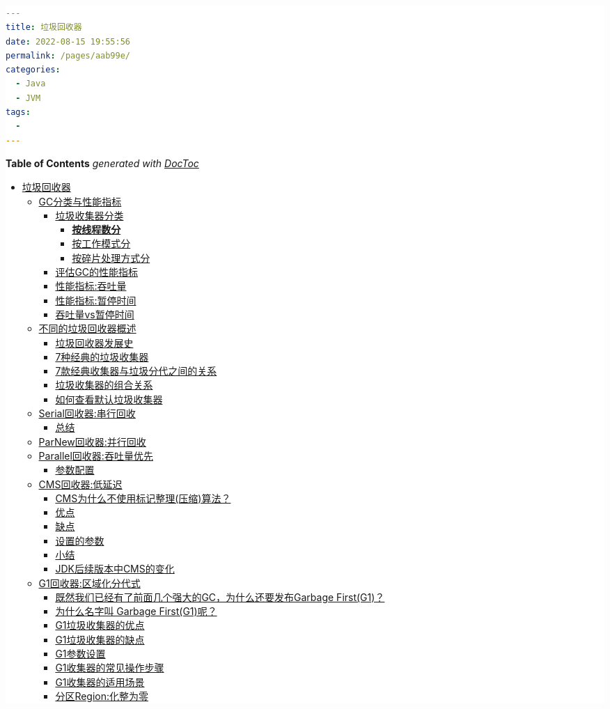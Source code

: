 ```yaml
---
title: 垃圾回收器
date: 2022-08-15 19:55:56
permalink: /pages/aab99e/
categories:
  - Java
  - JVM
tags:
  - 
---
```



**Table of Contents**  *generated with [DocToc](https://github.com/thlorenz/doctoc)*

- [垃圾回收器](#%E5%9E%83%E5%9C%BE%E5%9B%9E%E6%94%B6%E5%99%A8)
  - [GC分类与性能指标](#gc%E5%88%86%E7%B1%BB%E4%B8%8E%E6%80%A7%E8%83%BD%E6%8C%87%E6%A0%87)
    - [垃圾收集器分类](#%E5%9E%83%E5%9C%BE%E6%94%B6%E9%9B%86%E5%99%A8%E5%88%86%E7%B1%BB)
      - [**按线程数分**](#%E6%8C%89%E7%BA%BF%E7%A8%8B%E6%95%B0%E5%88%86)
      - [按工作模式分](#%E6%8C%89%E5%B7%A5%E4%BD%9C%E6%A8%A1%E5%BC%8F%E5%88%86)
      - [按碎片处理方式分](#%E6%8C%89%E7%A2%8E%E7%89%87%E5%A4%84%E7%90%86%E6%96%B9%E5%BC%8F%E5%88%86)
    - [评估GC的性能指标](#%E8%AF%84%E4%BC%B0gc%E7%9A%84%E6%80%A7%E8%83%BD%E6%8C%87%E6%A0%87)
    - [性能指标:吞吐量](#%E6%80%A7%E8%83%BD%E6%8C%87%E6%A0%87%E5%90%9E%E5%90%90%E9%87%8F)
    - [性能指标:暂停时间](#%E6%80%A7%E8%83%BD%E6%8C%87%E6%A0%87%E6%9A%82%E5%81%9C%E6%97%B6%E9%97%B4)
    - [吞吐量vs暂停时间](#%E5%90%9E%E5%90%90%E9%87%8Fvs%E6%9A%82%E5%81%9C%E6%97%B6%E9%97%B4)
  - [不同的垃圾回收器概述](#%E4%B8%8D%E5%90%8C%E7%9A%84%E5%9E%83%E5%9C%BE%E5%9B%9E%E6%94%B6%E5%99%A8%E6%A6%82%E8%BF%B0)
    - [垃圾回收器发展史](#%E5%9E%83%E5%9C%BE%E5%9B%9E%E6%94%B6%E5%99%A8%E5%8F%91%E5%B1%95%E5%8F%B2)
    - [7种经典的垃圾收集器](#7%E7%A7%8D%E7%BB%8F%E5%85%B8%E7%9A%84%E5%9E%83%E5%9C%BE%E6%94%B6%E9%9B%86%E5%99%A8)
    - [7款经典收集器与垃圾分代之间的关系](#7%E6%AC%BE%E7%BB%8F%E5%85%B8%E6%94%B6%E9%9B%86%E5%99%A8%E4%B8%8E%E5%9E%83%E5%9C%BE%E5%88%86%E4%BB%A3%E4%B9%8B%E9%97%B4%E7%9A%84%E5%85%B3%E7%B3%BB)
    - [垃圾收集器的组合关系](#%E5%9E%83%E5%9C%BE%E6%94%B6%E9%9B%86%E5%99%A8%E7%9A%84%E7%BB%84%E5%90%88%E5%85%B3%E7%B3%BB)
    - [如何查看默认垃圾收集器](#%E5%A6%82%E4%BD%95%E6%9F%A5%E7%9C%8B%E9%BB%98%E8%AE%A4%E5%9E%83%E5%9C%BE%E6%94%B6%E9%9B%86%E5%99%A8)
  - [Serial回收器:串行回收](#serial%E5%9B%9E%E6%94%B6%E5%99%A8%E4%B8%B2%E8%A1%8C%E5%9B%9E%E6%94%B6)
    - [总结](#%E6%80%BB%E7%BB%93)
  - [ParNew回收器:并行回收](#parnew%E5%9B%9E%E6%94%B6%E5%99%A8%E5%B9%B6%E8%A1%8C%E5%9B%9E%E6%94%B6)
  - [Parallel回收器:吞吐量优先](#parallel%E5%9B%9E%E6%94%B6%E5%99%A8%E5%90%9E%E5%90%90%E9%87%8F%E4%BC%98%E5%85%88)
    - [参数配置](#%E5%8F%82%E6%95%B0%E9%85%8D%E7%BD%AE)
  - [CMS回收器:低延迟](#cms%E5%9B%9E%E6%94%B6%E5%99%A8%E4%BD%8E%E5%BB%B6%E8%BF%9F)
    - [CMS为什么不使用标记整理(压缩)算法？](#cms%E4%B8%BA%E4%BB%80%E4%B9%88%E4%B8%8D%E4%BD%BF%E7%94%A8%E6%A0%87%E8%AE%B0%E6%95%B4%E7%90%86%E5%8E%8B%E7%BC%A9%E7%AE%97%E6%B3%95)
    - [优点](#%E4%BC%98%E7%82%B9)
    - [缺点](#%E7%BC%BA%E7%82%B9)
    - [设置的参数](#%E8%AE%BE%E7%BD%AE%E7%9A%84%E5%8F%82%E6%95%B0)
    - [小结](#%E5%B0%8F%E7%BB%93)
    - [JDK后续版本中CMS的变化](#jdk%E5%90%8E%E7%BB%AD%E7%89%88%E6%9C%AC%E4%B8%ADcms%E7%9A%84%E5%8F%98%E5%8C%96)
  - [G1回收器:区域化分代式](#g1%E5%9B%9E%E6%94%B6%E5%99%A8%E5%8C%BA%E5%9F%9F%E5%8C%96%E5%88%86%E4%BB%A3%E5%BC%8F)
    - [既然我们已经有了前面几个强大的GC，为什么还要发布Garbage First(G1)？](#%E6%97%A2%E7%84%B6%E6%88%91%E4%BB%AC%E5%B7%B2%E7%BB%8F%E6%9C%89%E4%BA%86%E5%89%8D%E9%9D%A2%E5%87%A0%E4%B8%AA%E5%BC%BA%E5%A4%A7%E7%9A%84gc%E4%B8%BA%E4%BB%80%E4%B9%88%E8%BF%98%E8%A6%81%E5%8F%91%E5%B8%83garbage-firstg1)
    - [为什么名字叫 Garbage First(G1)呢？](#%E4%B8%BA%E4%BB%80%E4%B9%88%E5%90%8D%E5%AD%97%E5%8F%AB-garbage-firstg1%E5%91%A2)
    - [G1垃圾收集器的优点](#g1%E5%9E%83%E5%9C%BE%E6%94%B6%E9%9B%86%E5%99%A8%E7%9A%84%E4%BC%98%E7%82%B9)
    - [G1垃圾收集器的缺点](#g1%E5%9E%83%E5%9C%BE%E6%94%B6%E9%9B%86%E5%99%A8%E7%9A%84%E7%BC%BA%E7%82%B9)
    - [G1参数设置](#g1%E5%8F%82%E6%95%B0%E8%AE%BE%E7%BD%AE)
    - [G1收集器的常见操作步骤](#g1%E6%94%B6%E9%9B%86%E5%99%A8%E7%9A%84%E5%B8%B8%E8%A7%81%E6%93%8D%E4%BD%9C%E6%AD%A5%E9%AA%A4)
    - [G1收集器的适用场景](#g1%E6%94%B6%E9%9B%86%E5%99%A8%E7%9A%84%E9%80%82%E7%94%A8%E5%9C%BA%E6%99%AF)
    - [分区Region:化整为零](#%E5%88%86%E5%8C%BAregion%E5%8C%96%E6%95%B4%E4%B8%BA%E9%9B%B6)